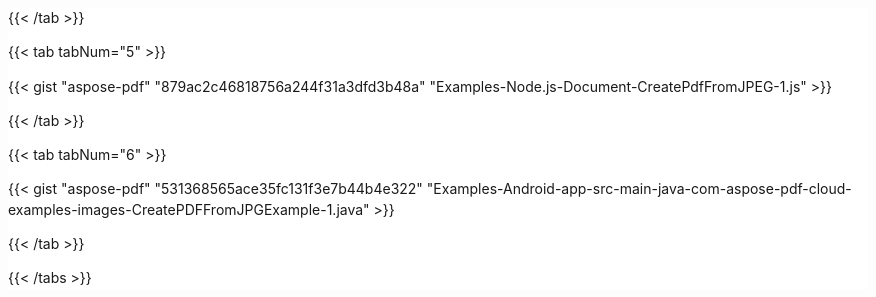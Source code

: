 {{< /tab >}}

{{< tab tabNum="5" >}}

{{< gist "aspose-pdf" "879ac2c46818756a244f31a3dfd3b48a" "Examples-Node.js-Document-CreatePdfFromJPEG-1.js" >}}

{{< /tab >}}

{{< tab tabNum="6" >}}

{{< gist "aspose-pdf" "531368565ace35fc131f3e7b44b4e322" "Examples-Android-app-src-main-java-com-aspose-pdf-cloud-examples-images-CreatePDFFromJPGExample-1.java" >}}

{{< /tab >}}

{{< /tabs >}}






